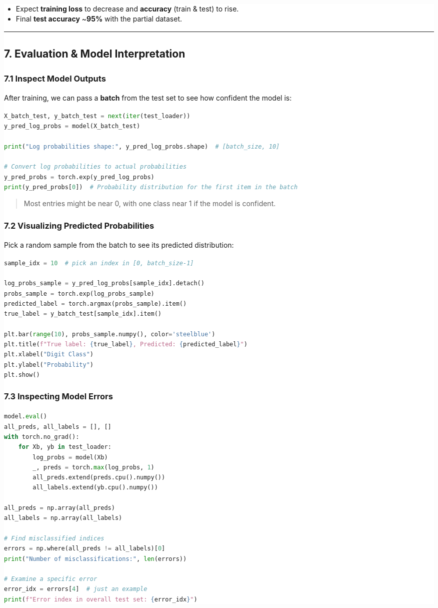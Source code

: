 - Expect **training loss** to decrease and **accuracy** (train & test) to rise.  
- Final **test accuracy** ~**95%** with the partial dataset.

---

## 7. Evaluation & Model Interpretation

### 7.1 Inspect Model Outputs

After training, we can pass a **batch** from the test set to see how confident the model is:

```python
X_batch_test, y_batch_test = next(iter(test_loader))
y_pred_log_probs = model(X_batch_test)

print("Log probabilities shape:", y_pred_log_probs.shape)  # [batch_size, 10]

# Convert log probabilities to actual probabilities
y_pred_probs = torch.exp(y_pred_log_probs)
print(y_pred_probs[0])  # Probability distribution for the first item in the batch
```

> Most entries might be near 0, with one class near 1 if the model is confident.

### 7.2 Visualizing Predicted Probabilities

Pick a random sample from the batch to see its predicted distribution:

```python
sample_idx = 10  # pick an index in [0, batch_size-1]

log_probs_sample = y_pred_log_probs[sample_idx].detach()
probs_sample = torch.exp(log_probs_sample)
predicted_label = torch.argmax(probs_sample).item()
true_label = y_batch_test[sample_idx].item()

plt.bar(range(10), probs_sample.numpy(), color='steelblue')
plt.title(f"True label: {true_label}, Predicted: {predicted_label}")
plt.xlabel("Digit Class")
plt.ylabel("Probability")
plt.show()
```

### 7.3 Inspecting Model Errors

```python
model.eval()
all_preds, all_labels = [], []
with torch.no_grad():
    for Xb, yb in test_loader:
        log_probs = model(Xb)
        _, preds = torch.max(log_probs, 1)
        all_preds.extend(preds.cpu().numpy())
        all_labels.extend(yb.cpu().numpy())

all_preds = np.array(all_preds)
all_labels = np.array(all_labels)

# Find misclassified indices
errors = np.where(all_preds != all_labels)[0]
print("Number of misclassifications:", len(errors))

# Examine a specific error
error_idx = errors[4]  # just an example
print(f"Error index in overall test set: {error_idx}")

```